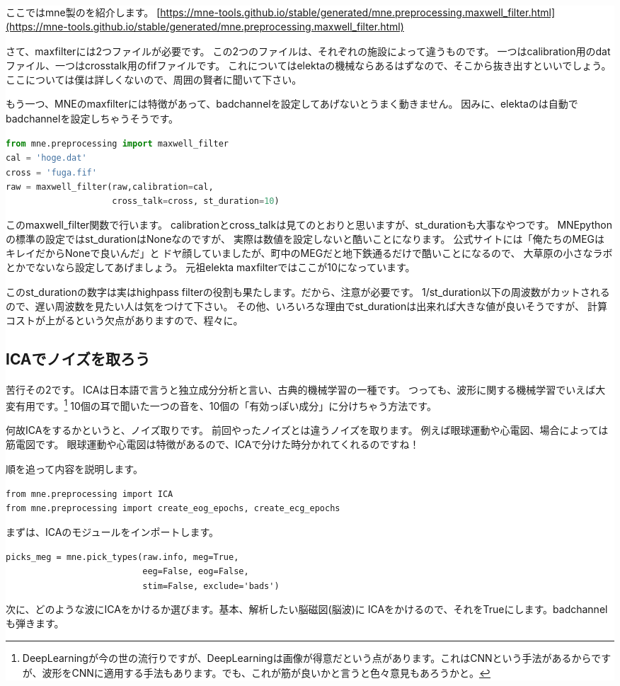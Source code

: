 ここではmne製のを紹介します。
[https://mne-tools.github.io/stable/generated/mne.preprocessing.maxwell_filter.html](https://mne-tools.github.io/stable/generated/mne.preprocessing.maxwell_filter.html)

さて、maxfilterには2つファイルが必要です。
この2つのファイルは、それぞれの施設によって違うものです。
一つはcalibration用のdatファイル、一つはcrosstalk用のfifファイルです。
これについてはelektaの機械ならあるはずなので、そこから抜き出すといいでしょう。
ここについては僕は詳しくないので、周囲の賢者に聞いて下さい。

もう一つ、MNEのmaxfilterには特徴があって、badchannelを設定してあげないとうまく動きません。
因みに、elektaのは自動でbadchannelを設定しちゃうそうです。

```python
from mne.preprocessing import maxwell_filter
cal = 'hoge.dat'
cross = 'fuga.fif'
raw = maxwell_filter(raw,calibration=cal,
                     cross_talk=cross, st_duration=10)
```
このmaxwell_filter関数で行います。
calibrationとcross_talkは見てのとおりと思いますが、st_durationも大事なやつです。
MNEpythonの標準の設定ではst_durationはNoneなのですが、
実際は数値を設定しないと酷いことになります。
公式サイトには「俺たちのMEGはキレイだからNoneで良いんだ」と
ドヤ顔していましたが、町中のMEGだと地下鉄通るだけで酷いことになるので、
大草原の小さなラボとかでないなら設定してあげましょう。
元祖elekta maxfilterではここが10になっています。

このst_durationの数字は実はhighpass filterの役割も果たします。だから、注意が必要です。
1/st_duration以下の周波数がカットされるので、遅い周波数を見たい人は気をつけて下さい。
その他、いろいろな理由でst_durationは出来れば大きな値が良いそうですが、
計算コストが上がるという欠点がありますので、程々に。


## ICAでノイズを取ろう

苦行その2です。
ICAは日本語で言うと独立成分分析と言い、古典的機械学習の一種です。
つっても、波形に関する機械学習でいえば大変有用です。[^deep]
10個の耳で聞いた一つの音を、10個の「有効っぽい成分」に分けちゃう方法です。

何故ICAをするかというと、ノイズ取りです。
前回やったノイズとは違うノイズを取ります。
例えば眼球運動や心電図、場合によっては筋電図です。
眼球運動や心電図は特徴があるので、ICAで分けた時分かれてくれるのですね！


[^deep]: DeepLearningが今の世の流行りですが、DeepLearningは画像が得意だという点があります。これはCNNという手法があるからですが、波形をCNNに適用する手法もあります。でも、これが筋が良いかと言うと色々意見もあろうかと。


順を追って内容を説明します。
```{frame=single}
from mne.preprocessing import ICA
from mne.preprocessing import create_eog_epochs, create_ecg_epochs
```

まずは、ICAのモジュールをインポートします。
```{frame=single}
picks_meg = mne.pick_types(raw.info, meg=True,
                           eeg=False, eog=False,
                           stim=False, exclude='bads')
```
次に、どのような波にICAをかけるか選びます。基本、解析したい脳磁図(脳波)に
ICAをかけるので、それをTrueにします。badchannelも弾きます。
